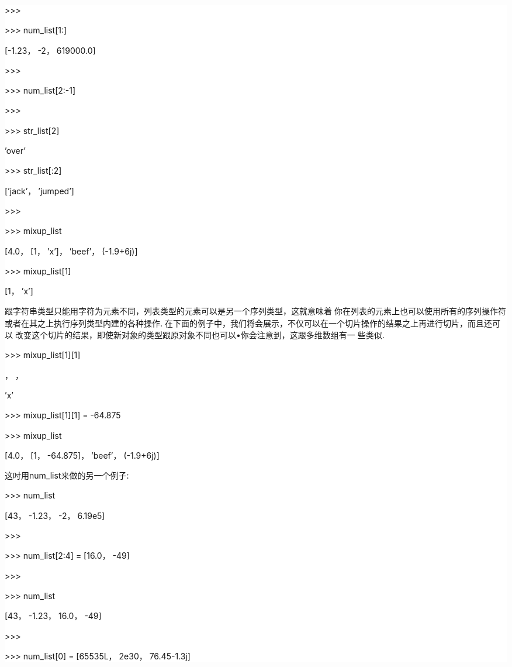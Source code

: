 \>>>

\>>> num_list[1:]

[-1.23， -2， 619000.0]

\>>>

\>>> num_list[2:-1]

\>>>

\>>> str_list[2]

’over’

\>>> str_list[:2]

[’jack’， ’jumped’]

\>>>

\>>> mixup_list

[4.0， [1， ’x’]， ’beef’， (-1.9+6j)]

\>>> mixup_list[1]

[1， ’x’]

跟字符串类型只能用字符为元素不同，列表类型的元素可以是另一个序列类型，这就意味着 你在列表的元素上也可以使用所有的序列操作符或者在其之上执行序列类型内建的各种操作. 在下面的例子中，我们将会展示，不仅可以在一个切片操作的结果之上再进行切片，而且还可以 改变这个切片的结果，即使新对象的类型跟原对象不同也可以•你会注意到，这跟多维数组有一 些类似.

\>>> mixup_list[1][1]

， ，

’x’

\>>> mixup_list[1][1] = -64.875

\>>> mixup_list

[4.0， [1， -64.875]， ’beef’， (-1.9+6j)]

这吋用num_list来做的另一个例子:

\>>> num_list

[43， -1.23， -2， 6.19e5]

\>>>

\>>> num_list[2:4] = [16.0， -49]

\>>>

\>>> num_list

[43， -1.23， 16.0， -49]

\>>>

\>>> num_list[0] = [65535L， 2e30， 76.45-1.3j]
